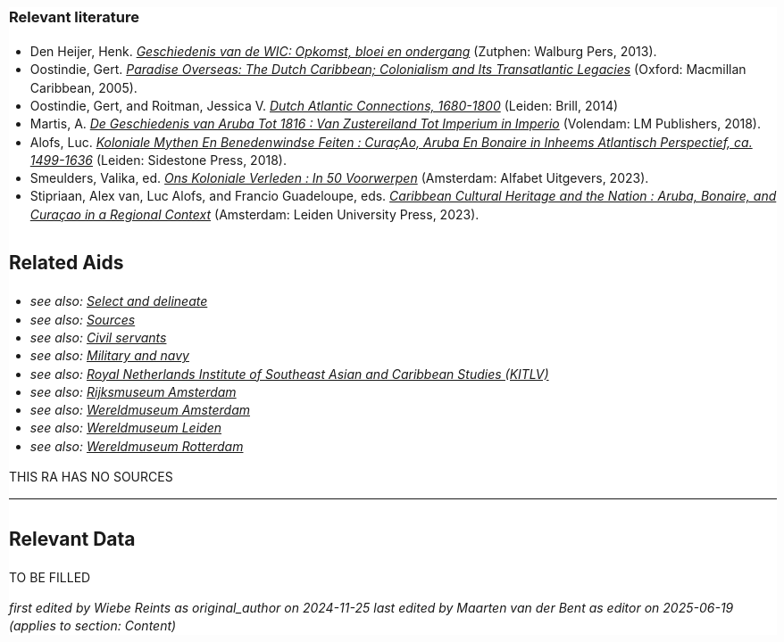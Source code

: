 ### Relevant literature

- Den Heijer, Henk. _[Geschiedenis van de WIC: Opkomst, bloei en ondergang](https://search.worldcat.org/title/861797634)_ (Zutphen: Walburg Pers, 2013).
- Oostindie, Gert. _[Paradise Overseas: The Dutch Caribbean; Colonialism and Its Transatlantic Legacies](https://search.worldcat.org/title/61483105)_  (Oxford: Macmillan Caribbean, 2005).
- Oostindie, Gert, and Roitman, Jessica V. _[Dutch Atlantic Connections, 1680-1800](https://brill.com/edcollbook-oa/title/25367)_ (Leiden: Brill, 2014)
- Martis, A. _[De Geschiedenis van Aruba Tot 1816 : Van Zustereiland Tot Imperium in Imperio](https://search.worldcat.org/title/1051752557?oclcNum=1051752557)_ (Volendam: LM Publishers, 2018).
- Alofs, Luc. _[Koloniale Mythen En Benedenwindse Feiten : CuraçAo, Aruba En Bonaire in Inheems Atlantisch Perspectief, ca. 1499-1636](https://search.worldcat.org/title/1050133765)_ (Leiden: Sidestone Press, 2018).
- Smeulders, Valika, ed. _[Ons Koloniale Verleden : In 50 Voorwerpen](https://search.worldcat.org/title/1452966194)_ (Amsterdam: Alfabet Uitgevers, 2023).
- Stipriaan, Alex van, Luc Alofs, and Francio Guadeloupe, eds. _[Caribbean Cultural Heritage and the Nation : Aruba, Bonaire, and Curaçao in a Regional Context](https://search.worldcat.org/title/1374078195)_ (Amsterdam: Leiden University Press, 2023).


## Related Aids

 - _see also: [Select and delineate](niveau1/English/SelectAndDelineate_20240425.yml)_  
 - _see also: [Sources](niveau1/English/Sources_20240501.yml)_  
 - _see also: [Civil servants](niveau2/English/CivilServants_20240316.yml)_  
 - _see also: [Military and navy](niveau2/English/MilitaryAndNavy_20240417.yml)_  
 - _see also: [Royal Netherlands Institute of Southeast Asian and Caribbean Studies (KITLV)](niveau3/English/KITLV_20240704.yml)_  
 - _see also: [Rijksmuseum Amsterdam](niveau3/English/RijksmuseumAmsterdam_20240905.yml)_  
 - _see also: [Wereldmuseum Amsterdam](niveau3/English/WMAmsterdam_20240809.yml)_  
 - _see also: [Wereldmuseum Leiden](niveau3/English/WMLeiden_20240508.yml)_  
 - _see also: [Wereldmuseum Rotterdam](niveau3/English/WMRotterdam_2040822.yml)_  

THIS RA HAS NO SOURCES

---
## Relevant Data 
TO BE FILLED

_first edited by Wiebe Reints as original_author on 2024-11-25_
_last edited by Maarten van der Bent as editor on 2025-06-19
        (applies to section: Content)_
        